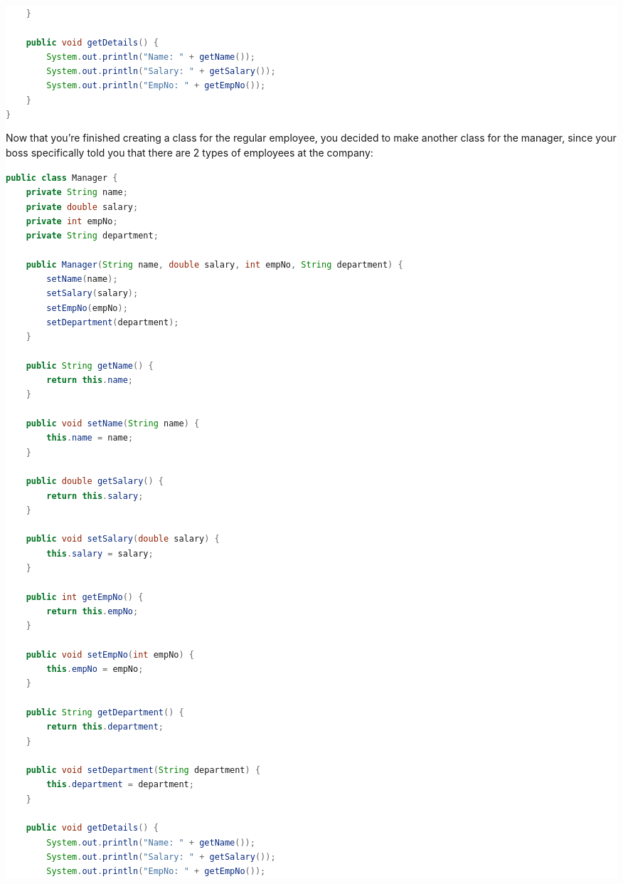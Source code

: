```java
	}

	public void getDetails() {
		System.out.println("Name: " + getName());
		System.out.println("Salary: " + getSalary());
		System.out.println("EmpNo: " + getEmpNo());
	}
}
```

Now that you’re finished creating a class for the regular employee, you decided to make another class for the manager, since your boss specifically told you that there are 2 types of employees at the company:

```java
public class Manager {
	private String name;
	private double salary;
	private int empNo;
	private String department;

	public Manager(String name, double salary, int empNo, String department) {
		setName(name);
		setSalary(salary);
		setEmpNo(empNo);
		setDepartment(department);
	}

	public String getName() {
		return this.name;
	}

	public void setName(String name) {
		this.name = name;
	}

	public double getSalary() {
		return this.salary;
	}

	public void setSalary(double salary) {
		this.salary = salary;
	}

	public int getEmpNo() {
		return this.empNo;
	}

	public void setEmpNo(int empNo) {
		this.empNo = empNo;
	}

	public String getDepartment() {
		return this.department;
	}

	public void setDepartment(String department) {
		this.department = department;
	}

	public void getDetails() {
		System.out.println("Name: " + getName());
		System.out.println("Salary: " + getSalary());
		System.out.println("EmpNo: " + getEmpNo());
```